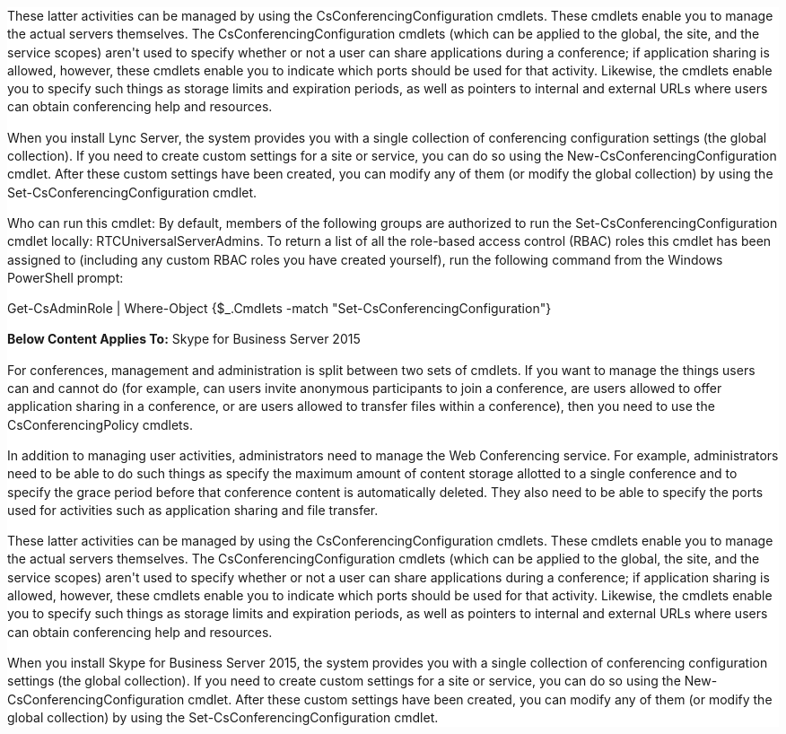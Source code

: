 These latter activities can be managed by using the CsConferencingConfiguration cmdlets.
These cmdlets enable you to manage the actual servers themselves.
The CsConferencingConfiguration cmdlets (which can be applied to the global, the site, and the service scopes) aren't used to specify whether or not a user can share applications during a conference; if application sharing is allowed, however, these cmdlets enable you to indicate which ports should be used for that activity.
Likewise, the cmdlets enable you to specify such things as storage limits and expiration periods, as well as pointers to internal and external URLs where users can obtain conferencing help and resources.

When you install Lync Server, the system provides you with a single collection of conferencing configuration settings (the global collection).
If you need to create custom settings for a site or service, you can do so using the New-CsConferencingConfiguration cmdlet.
After these custom settings have been created, you can modify any of them (or modify the global collection) by using the Set-CsConferencingConfiguration cmdlet.

Who can run this cmdlet: By default, members of the following groups are authorized to run the Set-CsConferencingConfiguration cmdlet locally: RTCUniversalServerAdmins.
To return a list of all the role-based access control (RBAC) roles this cmdlet has been assigned to (including any custom RBAC roles you have created yourself), run the following command from the Windows PowerShell prompt:

Get-CsAdminRole | Where-Object {$_.Cmdlets -match "Set-CsConferencingConfiguration"}

**Below Content Applies To:** Skype for Business Server 2015

For conferences, management and administration is split between two sets of cmdlets.
If you want to manage the things users can and cannot do (for example, can users invite anonymous participants to join a conference, are users allowed to offer application sharing in a conference, or are users allowed to transfer files within a conference), then you need to use the CsConferencingPolicy cmdlets.

In addition to managing user activities, administrators need to manage the Web Conferencing service.
For example, administrators need to be able to do such things as specify the maximum amount of content storage allotted to a single conference and to specify the grace period before that conference content is automatically deleted.
They also need to be able to specify the ports used for activities such as application sharing and file transfer.

These latter activities can be managed by using the CsConferencingConfiguration cmdlets.
These cmdlets enable you to manage the actual servers themselves.
The CsConferencingConfiguration cmdlets (which can be applied to the global, the site, and the service scopes) aren't used to specify whether or not a user can share applications during a conference; if application sharing is allowed, however, these cmdlets enable you to indicate which ports should be used for that activity.
Likewise, the cmdlets enable you to specify such things as storage limits and expiration periods, as well as pointers to internal and external URLs where users can obtain conferencing help and resources.

When you install Skype for Business Server 2015, the system provides you with a single collection of conferencing configuration settings (the global collection).
If you need to create custom settings for a site or service, you can do so using the New-CsConferencingConfiguration cmdlet.
After these custom settings have been created, you can modify any of them (or modify the global collection) by using the Set-CsConferencingConfiguration cmdlet.
